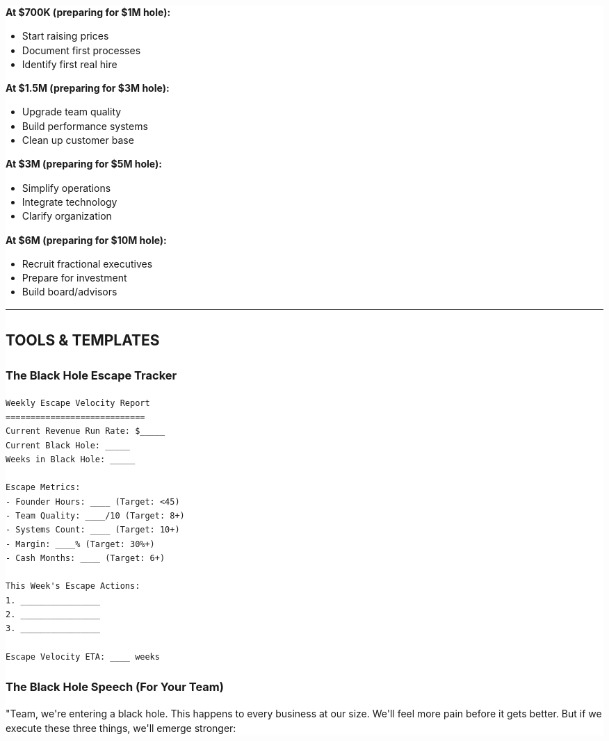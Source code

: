 **At $700K (preparing for $1M hole):**
- Start raising prices
- Document first processes
- Identify first real hire

**At $1.5M (preparing for $3M hole):**
- Upgrade team quality
- Build performance systems
- Clean up customer base

**At $3M (preparing for $5M hole):**
- Simplify operations
- Integrate technology
- Clarify organization

**At $6M (preparing for $10M hole):**
- Recruit fractional executives
- Prepare for investment
- Build board/advisors

---

## TOOLS & TEMPLATES

### The Black Hole Escape Tracker

```
Weekly Escape Velocity Report
============================
Current Revenue Run Rate: $_____
Current Black Hole: _____
Weeks in Black Hole: _____

Escape Metrics:
- Founder Hours: ____ (Target: <45)
- Team Quality: ____/10 (Target: 8+)
- Systems Count: ____ (Target: 10+)
- Margin: ____% (Target: 30%+)
- Cash Months: ____ (Target: 6+)

This Week's Escape Actions:
1. ________________
2. ________________
3. ________________

Escape Velocity ETA: ____ weeks
```

### The Black Hole Speech (For Your Team)

"Team, we're entering a black hole. This happens to every business at our size. We'll feel more pain before it gets better. But if we execute these three things, we'll emerge stronger:
